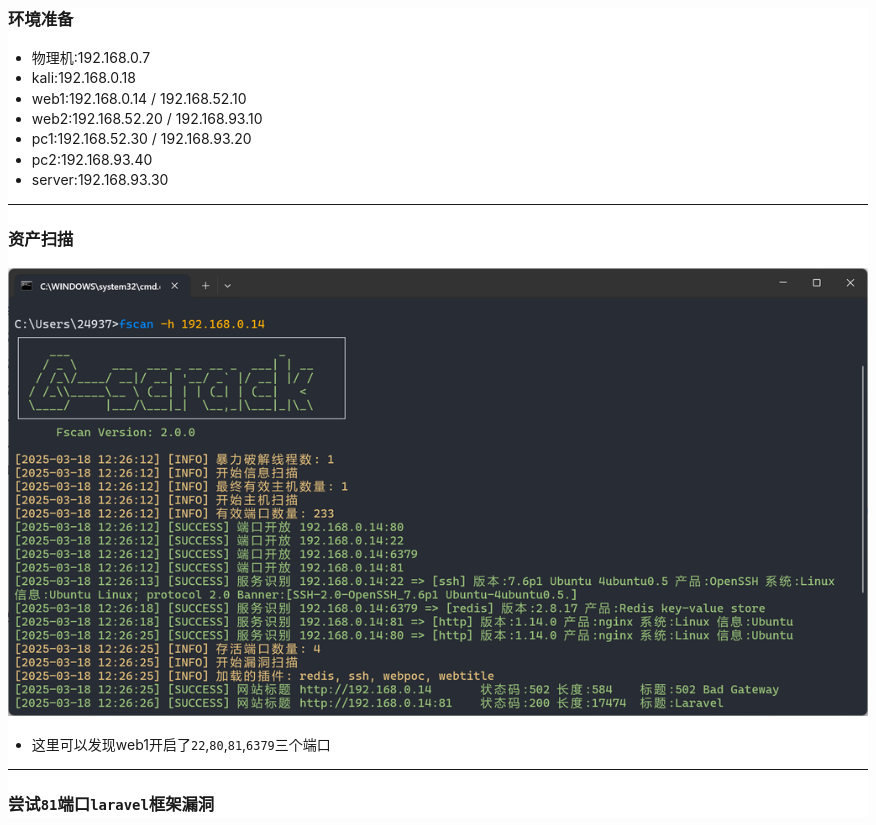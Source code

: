 ### 环境准备

- 物理机:192.168.0.7
- kali:192.168.0.18
- web1:192.168.0.14 / 192.168.52.10 
- web2:192.168.52.20 / 192.168.93.10
- pc1:192.168.52.30 / 192.168.93.20
- pc2:192.168.93.40
- server:192.168.93.30

*****

### 资产扫描

![image-20250318122657392](./assets/image-20250318122657392.png)

- 这里可以发现web1开启了`22`,`80`,`81`,`6379`三个端口

*****

### 尝试`81`端口`laravel`框架漏洞
